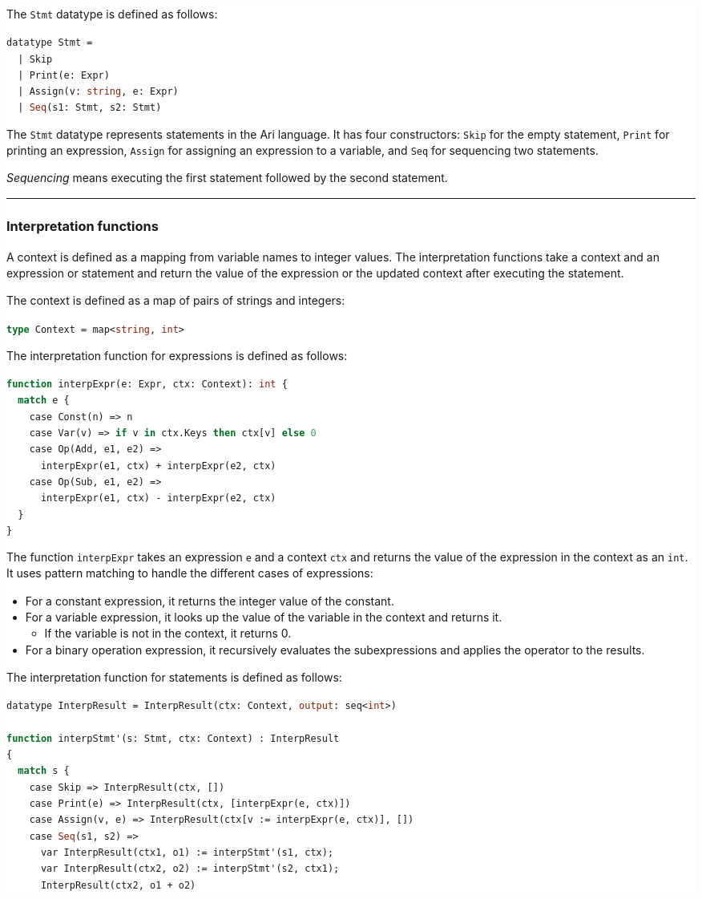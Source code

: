 The `Stmt` datatype is defined as follows:

```ocaml
datatype Stmt =
  | Skip
  | Print(e: Expr)
  | Assign(v: string, e: Expr)
  | Seq(s1: Stmt, s2: Stmt)
```

The `Stmt` datatype represents statements in the Ari language. It has four constructors: `Skip` for the empty statement, `Print` for printing an expression, `Assign` for assigning an expression to a variable, and `Seq` for sequencing two statements.

_Sequencing_ means executing the first statement followed by the second statement.

----

### Interpretation functions

A context is defined as a mapping from variable names to integer values. The interpretation functions take a context and an expression or statement and return the value of the expression or the updated context after executing the statement.

The context is defined as a map of pairs of strings and integers:

```ocaml
type Context = map<string, int>
```

The interpretation function for expressions is defined as follows:

```ocaml
function interpExpr(e: Expr, ctx: Context): int {
  match e {
    case Const(n) => n
    case Var(v) => if v in ctx.Keys then ctx[v] else 0
    case Op(Add, e1, e2) =>
      interpExpr(e1, ctx) + interpExpr(e2, ctx)
    case Op(Sub, e1, e2) =>
      interpExpr(e1, ctx) - interpExpr(e2, ctx)
  }
}
```

The function `interpExpr` takes an expression `e` and a context `ctx` and returns the value of the expression in the context as an `int`. It uses pattern matching to handle the different cases of expressions:

- For a constant expression, it returns the integer value of the constant.
- For a variable expression, it looks up the value of the variable in the context and returns it.
  - If the variable is not in the context, it returns 0.
- For a binary operation expression, it recursively evaluates the subexpressions and applies the operator to the results.

The interpretation function for statements is defined as follows:

```ocaml
datatype InterpResult = InterpResult(ctx: Context, output: seq<int>)

function interpStmt'(s: Stmt, ctx: Context) : InterpResult
{
  match s {
    case Skip => InterpResult(ctx, [])
    case Print(e) => InterpResult(ctx, [interpExpr(e, ctx)])
    case Assign(v, e) => InterpResult(ctx[v := interpExpr(e, ctx)], [])
    case Seq(s1, s2) =>
      var InterpResult(ctx1, o1) := interpStmt'(s1, ctx);
      var InterpResult(ctx2, o2) := interpStmt'(s2, ctx1);
      InterpResult(ctx2, o1 + o2)
```